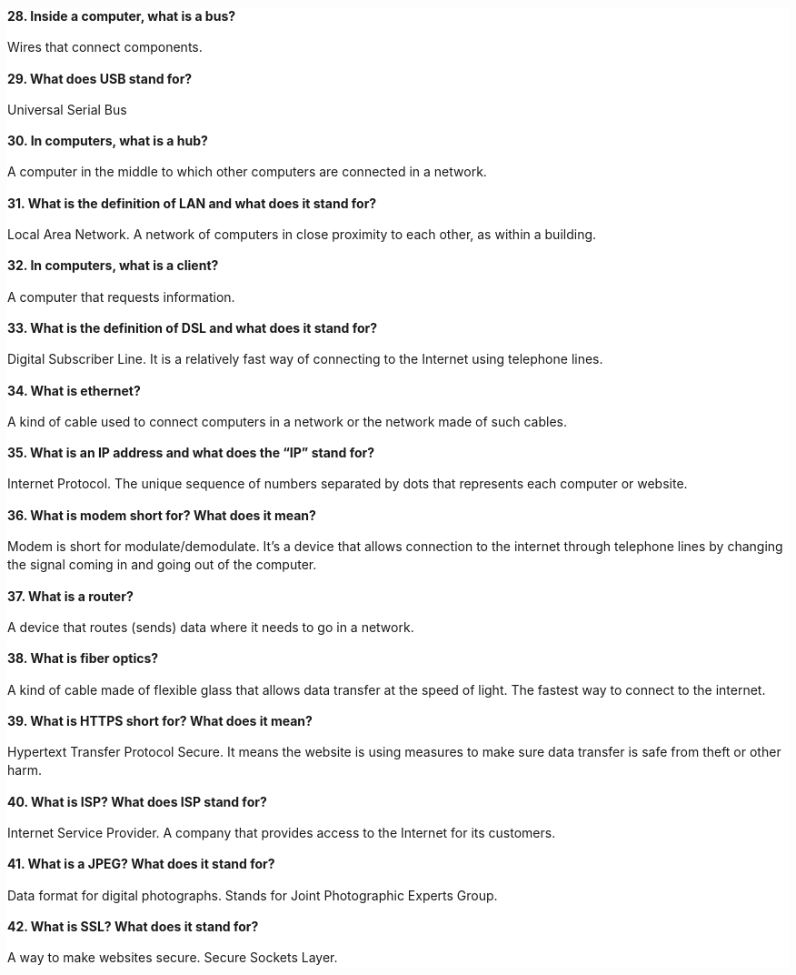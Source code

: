 **28. Inside a computer, what is a bus?**

Wires that connect components.

**29. What does USB stand for?**

Universal Serial Bus

**30. In computers, what is a hub?**

A computer in the middle to which other computers are connected in a network.

**31. What is the definition of LAN and what does it stand for?**

Local Area Network. A network of computers in close proximity to each other, as within a building.

**32. In computers, what is a client?**

A computer that requests information.

**33. What is the definition of DSL and what does it stand for?**

Digital Subscriber Line. It is a relatively fast way of connecting to the Internet using telephone lines.

**34. What is ethernet?**

A kind of cable used to connect computers in a network or the network made of such cables. 

**35. What is an IP address and what does the “IP” stand for?**

Internet Protocol. The unique sequence of numbers separated by dots that represents each computer or website. 

**36. What is modem short for? What does it mean?**

Modem is short for modulate/demodulate. It’s a device that allows connection to the internet through telephone lines by changing the signal coming in and going out of the computer.

**37. What is a router?**

A device that routes (sends) data where it needs to go in a network.

**38. What is fiber optics?**

A kind of cable made of flexible glass that allows data transfer at the speed of light. The fastest way to connect to the internet.

**39. What is HTTPS short for? What does it mean?**

Hypertext Transfer Protocol Secure. It means the website is using measures to make sure data transfer is safe from theft or other harm. 

**40. What is ISP? What does ISP stand for?**

Internet Service Provider. A company that provides access to the Internet for its customers.

**41. What is a JPEG? What does it stand for?**

Data format for digital photographs. Stands for Joint Photographic Experts Group.

**42. What is SSL? What does it stand for?**

A way to make websites secure. Secure Sockets Layer. 
